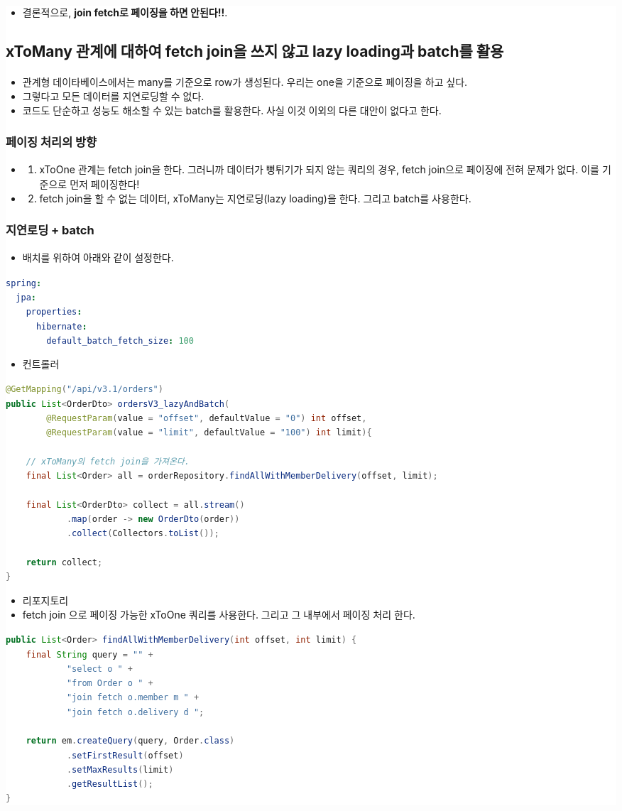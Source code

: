 - 결론적으로, **join fetch로 페이징을 하면 안된다!!**.


## xToMany 관계에 대하여 fetch join을 쓰지 않고 lazy loading과 batch를 활용
- 관계형 데이타베이스에서는 many를 기준으로 row가 생성된다. 우리는 one을 기준으로 페이징을 하고 싶다. 
- 그렇다고 모든 데이터를 지연로딩할 수 없다. 
- 코드도 단순하고 성능도 해소할 수 있는 batch를 활용한다. 사실 이것 이외의 다른 대안이 없다고 한다. 

### 페이징 처리의 방향
- 1) xToOne 관계는 fetch join을 한다. 그러니까 데이터가 뻥튀기가 되지 않는 쿼리의 경우, fetch join으로 페이징에 전혀 문제가 없다. 이를 기준으로 먼저 페이징한다!
- 2) fetch join을 할 수 없는 데이터, xToMany는 지연로딩(lazy loading)을 한다. 그리고 batch를 사용한다.

### 지연로딩 + batch

- 배치를 위하여 아래와 같이 설정한다. 

```yml
spring:
  jpa:
    properties:
      hibernate:
        default_batch_fetch_size: 100
```


- 컨트롤러

```java
@GetMapping("/api/v3.1/orders")
public List<OrderDto> ordersV3_lazyAndBatch(
        @RequestParam(value = "offset", defaultValue = "0") int offset,
        @RequestParam(value = "limit", defaultValue = "100") int limit){

    // xToMany의 fetch join을 가져온다.
    final List<Order> all = orderRepository.findAllWithMemberDelivery(offset, limit);

    final List<OrderDto> collect = all.stream()
            .map(order -> new OrderDto(order))
            .collect(Collectors.toList());

    return collect;
}
```

- 리포지토리
- fetch join 으로 페이징 가능한 xToOne 쿼리를 사용한다. 그리고 그 내부에서 페이징 처리 한다. 

```java
public List<Order> findAllWithMemberDelivery(int offset, int limit) {
    final String query = "" +
            "select o " +
            "from Order o " +
            "join fetch o.member m " +
            "join fetch o.delivery d ";

    return em.createQuery(query, Order.class)
            .setFirstResult(offset)
            .setMaxResults(limit)
            .getResultList();
}
```
